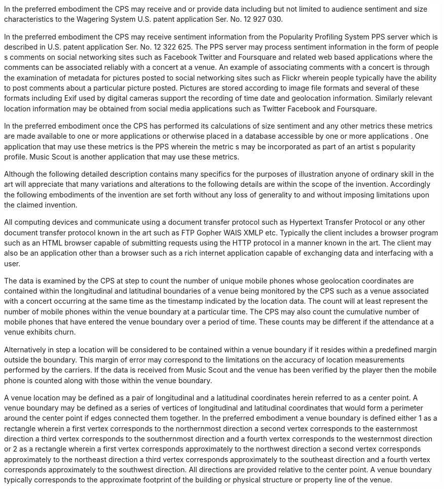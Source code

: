 In the preferred embodiment the CPS may receive and or provide data including but not limited to audience sentiment and size characteristics to the Wagering System U.S. patent application Ser. No. 12 927 030.

In the preferred embodiment the CPS may receive sentiment information from the Popularity Profiling System PPS server which is described in U.S. patent application Ser. No. 12 322 625. The PPS server may process sentiment information in the form of people s comments on social networking sites such as Facebook Twitter and Foursquare and related web based applications where the comments can be associated reliably with a concert at a venue. An example of associating comments with a concert is through the examination of metadata for pictures posted to social networking sites such as Flickr wherein people typically have the ability to post comments about a particular picture posted. Pictures are stored according to image file formats and several of these formats including Exif used by digital cameras support the recording of time date and geolocation information. Similarly relevant location information may be obtained from social media applications such as Twitter Facebook and Foursquare.

In the preferred embodiment once the CPS has performed its calculations of size sentiment and any other metrics these metrics are made available to one or more applications or otherwise placed in a database accessible by one or more applications . One application that may use these metrics is the PPS wherein the metric s may be incorporated as part of an artist s popularity profile. Music Scout is another application that may use these metrics.

Although the following detailed description contains many specifics for the purposes of illustration anyone of ordinary skill in the art will appreciate that many variations and alterations to the following details are within the scope of the invention. Accordingly the following embodiments of the invention are set forth without any loss of generality to and without imposing limitations upon the claimed invention.

All computing devices and communicate using a document transfer protocol such as Hypertext Transfer Protocol or any other document transfer protocol known in the art such as FTP Gopher WAIS XMLP etc. Typically the client includes a browser program such as an HTML browser capable of submitting requests using the HTTP protocol in a manner known in the art. The client may also be an application other than a browser such as a rich internet application capable of exchanging data and interfacing with a user.

The data is examined by the CPS at step to count the number of unique mobile phones whose geolocation coordinates are contained within the longitudinal and latitudinal boundaries of a venue being monitored by the CPS such as a venue associated with a concert occurring at the same time as the timestamp indicated by the location data. The count will at least represent the number of mobile phones within the venue boundary at a particular time. The CPS may also count the cumulative number of mobile phones that have entered the venue boundary over a period of time. These counts may be different if the attendance at a venue exhibits churn.

Alternatively in step a location will be considered to be contained within a venue boundary if it resides within a predefined margin outside the boundary. This margin of error may correspond to the limitations on the accuracy of location measurements performed by the carriers. If the data is received from Music Scout and the venue has been verified by the player then the mobile phone is counted along with those within the venue boundary.

A venue location may be defined as a pair of longitudinal and a latitudinal coordinates herein referred to as a center point. A venue boundary may be defined as a series of vertices of longitudinal and latitudinal coordinates that would form a perimeter around the center point if edges connected them together. In the preferred embodiment a venue boundary is defined either 1 as a rectangle wherein a first vertex corresponds to the northernmost direction a second vertex corresponds to the easternmost direction a third vertex corresponds to the southernmost direction and a fourth vertex corresponds to the westernmost direction or 2 as a rectangle wherein a first vertex corresponds approximately to the northwest direction a second vertex corresponds approximately to the northeast direction a third vertex corresponds approximately to the southeast direction and a fourth vertex corresponds approximately to the southwest direction. All directions are provided relative to the center point. A venue boundary typically corresponds to the approximate footprint of the building or physical structure or property line of the venue.
